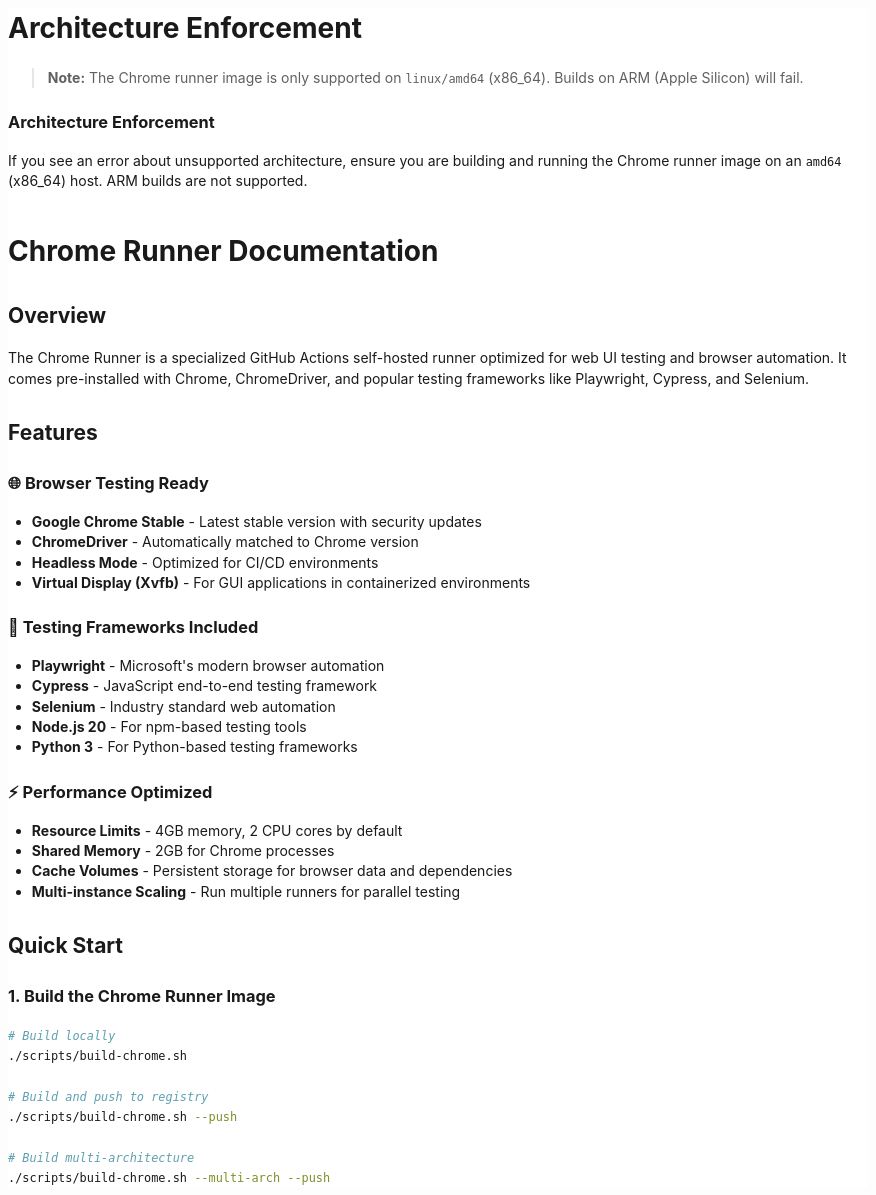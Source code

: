# Architecture Enforcement

> **Note:** The Chrome runner image is only supported on `linux/amd64` (x86_64). Builds on ARM (Apple Silicon) will fail.

### Architecture Enforcement

If you see an error about unsupported architecture, ensure you are building and running the Chrome runner image on an `amd64` (x86_64) host. ARM builds are not supported.

# Chrome Runner Documentation

## Overview

The Chrome Runner is a specialized GitHub Actions self-hosted runner optimized for web UI testing and browser automation. It comes pre-installed with Chrome, ChromeDriver, and popular testing frameworks like Playwright, Cypress, and Selenium.

## Features

### 🌐 **Browser Testing Ready**

- **Google Chrome Stable** - Latest stable version with security updates
- **ChromeDriver** - Automatically matched to Chrome version
- **Headless Mode** - Optimized for CI/CD environments
- **Virtual Display (Xvfb)** - For GUI applications in containerized environments

### 🧪 **Testing Frameworks Included**

- **Playwright** - Microsoft's modern browser automation
- **Cypress** - JavaScript end-to-end testing framework
- **Selenium** - Industry standard web automation
- **Node.js 20** - For npm-based testing tools
- **Python 3** - For Python-based testing frameworks

### ⚡ **Performance Optimized**

- **Resource Limits** - 4GB memory, 2 CPU cores by default
- **Shared Memory** - 2GB for Chrome processes
- **Cache Volumes** - Persistent storage for browser data and dependencies
- **Multi-instance Scaling** - Run multiple runners for parallel testing

## Quick Start

### 1. Build the Chrome Runner Image

```bash
# Build locally
./scripts/build-chrome.sh

# Build and push to registry
./scripts/build-chrome.sh --push

# Build multi-architecture
./scripts/build-chrome.sh --multi-arch --push
```
